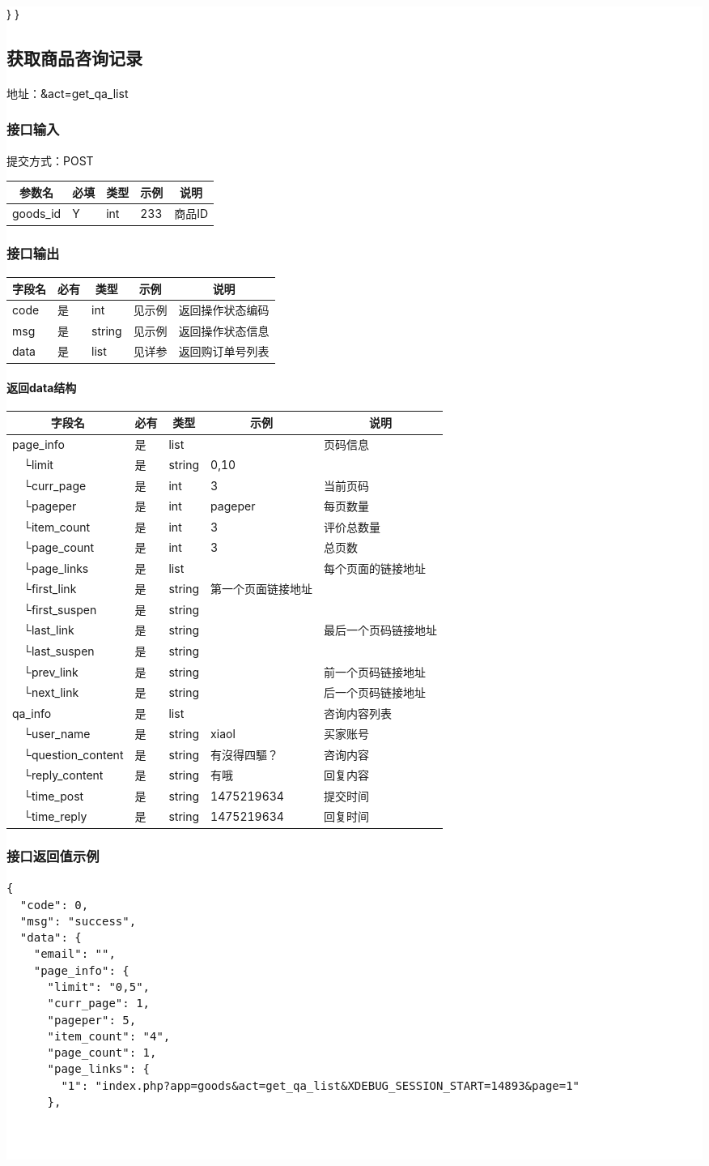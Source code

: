   }
}
</pre>



## <a name="&act=get_qa_list"/>获取商品咨询记录
地址：&act=get_qa_list
### 接口输入
提交方式：POST

参数名     |必填  |类型   |示例                       |说明
----------|-----|-------|---------------------------|----------------
goods_id     |  Y  |int | 233  |商品ID
 
### 接口输出

字段名      | 必有 |   类型   |  示例  |  说明
-----------|------|---------|-------|---------
code       |  是  |  int    | 见示例 | 返回操作状态编码
msg        |  是  |  string | 见示例 | 返回操作状态信息
data       |  是  |  list   | 见详参 | 返回购订单号列表

#### 返回data结构

字段名      |必有  |类型   |示例                  |说明
-----------|------|------|---------------------|------------
page_info|  是  |list |    |页码信息
&ensp;&ensp;└limit   |  是  |string | 0,10 |
&ensp;&ensp;└curr_page   |  是  |int | 3 | 当前页码
&ensp;&ensp;└pageper   |  是  |int | pageper | 每页数量
&ensp;&ensp;└item_count   |  是  |int | 3 | 评价总数量
&ensp;&ensp;└page_count   |  是  |int | 3 | 总页数
&ensp;&ensp;└page_links   |  是  |list |  | 每个页面的链接地址
&ensp;&ensp;└first_link|  是  |string |第一个页面链接地址
&ensp;&ensp;└first_suspen|  是  |string | | 
&ensp;&ensp;└last_link|  是  |string | |最后一个页码链接地址
&ensp;&ensp;└last_suspen|  是  |string | | 
&ensp;&ensp;└prev_link|  是  |string | |前一个页码链接地址
&ensp;&ensp;└next_link|  是  |string | |后一个页码链接地址
qa_info    |  是  |list |    |咨询内容列表
&ensp;&ensp;└user_name    |  是  |string | xiaol |买家账号
&ensp;&ensp;└question_content    |  是  |string |有沒得四驅？|咨询内容
&ensp;&ensp;└reply_content    |  是  |string |有哦 | 回复内容
&ensp;&ensp;└time_post    |  是  |string | 1475219634|提交时间
&ensp;&ensp;└time_reply |  是  |string | 1475219634 |回复时间
 

### 接口返回值示例
<pre>
{
  "code": 0,
  "msg": "success",
  "data": {
    "email": "",
    "page_info": {
      "limit": "0,5",
      "curr_page": 1,
      "pageper": 5,
      "item_count": "4",
      "page_count": 1,
      "page_links": {
        "1": "index.php?app=goods&amp;act=get_qa_list&amp;XDEBUG_SESSION_START=14893&amp;page=1"
      },